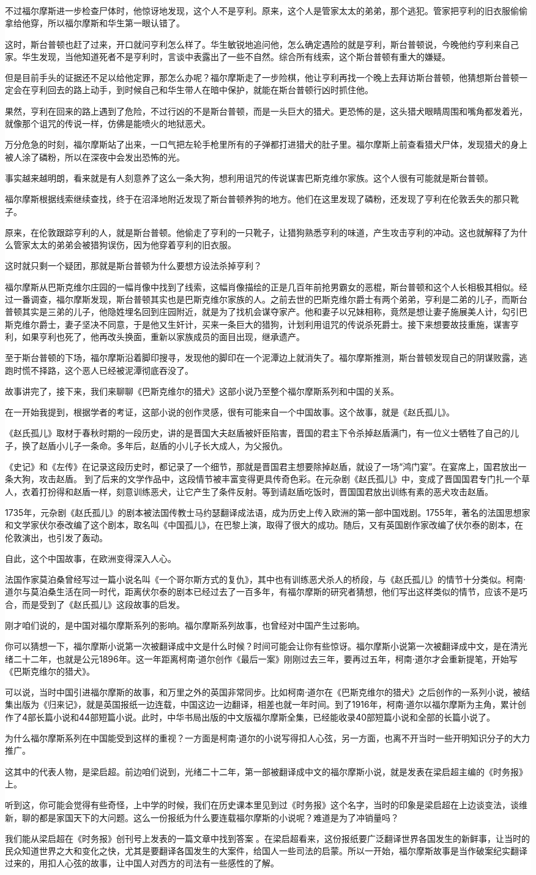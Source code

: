 不过福尔摩斯进一步检查尸体时，他惊讶地发现，这个人不是亨利。原来，这个人是管家太太的弟弟，那个逃犯。管家把亨利的旧衣服偷偷拿给他穿，所以福尔摩斯和华生第一眼认错了。

这时，斯台普顿也赶了过来，开口就问亨利怎么样了。华生敏锐地追问他，怎么确定遇险的就是亨利，斯台普顿说，今晚他约亨利来自己家。华生发现，当他知道死者不是亨利时，言谈中表露出了一些不自然。综合所有线索，这个斯台普顿有重大的嫌疑。

但是目前手头的证据还不足以给他定罪，那怎么办呢？福尔摩斯走了一步险棋，他让亨利再找一个晚上去拜访斯台普顿，他猜想斯台普顿一定会在亨利回去的路上动手，到时候自己和华生带人在暗中保护，就能在斯台普顿行凶时抓住他。

果然，亨利在回来的路上遇到了危险，不过行凶的不是斯台普顿，而是一头巨大的猎犬。更恐怖的是，这头猎犬眼睛周围和嘴角都发着光，就像那个诅咒的传说一样，仿佛是能喷火的地狱恶犬。

万分危急的时刻，福尔摩斯站了出来，一口气把左轮手枪里所有的子弹都打进猎犬的肚子里。福尔摩斯上前查看猎犬尸体，发现猎犬的身上被人涂了磷粉，所以在深夜中会发出恐怖的光。

事实越来越明朗，看来就是有人刻意养了这么一条大狗，想利用诅咒的传说谋害巴斯克维尔家族。这个人很有可能就是斯台普顿。

福尔摩斯根据线索继续查找，终于在沼泽地附近发现了斯台普顿养狗的地方。他们在这里发现了磷粉，还发现了亨利在伦敦丢失的那只靴子。

原来，在伦敦跟踪亨利的人，就是斯台普顿。他偷走了亨利的一只靴子，让猎狗熟悉亨利的味道，产生攻击亨利的冲动。这也就解释了为什么管家太太的弟弟会被猎狗误伤，因为他穿着亨利的旧衣服。

这时就只剩一个疑团，那就是斯台普顿为什么要想方设法杀掉亨利？

福尔摩斯从巴斯克维尔庄园的一幅肖像中找到了线索，这幅肖像描绘的正是几百年前抢男霸女的恶棍，斯台普顿和这个人长相极其相似。经过一番调查，福尔摩斯发现，斯台普顿其实也是巴斯克维尔家族的人。之前去世的巴斯克维尔爵士有两个弟弟，亨利是二弟的儿子，而斯台普顿其实是三弟的儿子，他隐姓埋名回到庄园附近，就是为了找机会谋夺家产。他和妻子以兄妹相称，竟然是想让妻子施展美人计，勾引巴斯克维尔爵士，妻子坚决不同意，于是他又生奸计，买来一条巨大的猎狗，计划利用诅咒的传说杀死爵士。接下来想要故技重施，谋害亨利，如果亨利也死了，他再改头换面，重新以家族成员的面目出现，继承遗产。

至于斯台普顿的下场，福尔摩斯沿着脚印搜寻，发现他的脚印在一个泥潭边上就消失了。福尔摩斯推测，斯台普顿发现自己的阴谋败露，逃跑时慌不择路，这个恶人已经被泥潭彻底吞没了。



故事讲完了，接下来，我们来聊聊《巴斯克维尔的猎犬》这部小说乃至整个福尔摩斯系列和中国的关系。

在一开始我提到，根据学者的考证，这部小说的创作灵感，很有可能来自一个中国故事。这个故事，就是《赵氏孤儿》。

《赵氏孤儿》取材于春秋时期的一段历史，讲的是晋国大夫赵盾被奸臣陷害，晋国的君主下令杀掉赵盾满门，有一位义士牺牲了自己的儿子，换了赵盾小儿子一条命。多年后，赵盾的小儿子长大成人，为父报仇。

《史记》和《左传》在记录这段历史时，都记录了一个细节，那就是晋国君主想要除掉赵盾，就设了一场“鸿门宴”。在宴席上，国君放出一条大狗，攻击赵盾。 到了后来的文学作品中，这段情节被丰富变得更具传奇色彩。在元杂剧《赵氏孤儿》中，变成了晋国国君专门扎一个草人，衣着打扮得和赵盾一样，刻意训练恶犬，让它产生了条件反射。等到请赵盾吃饭时，晋国国君放出训练有素的恶犬攻击赵盾。

1735年，元杂剧《赵氏孤儿》的剧本被法国传教士马约瑟翻译成法语，成为历史上传入欧洲的第一部中国戏剧。1755年，著名的法国思想家和文学家伏尔泰改编了这个剧本，取名叫《中国孤儿》，在巴黎上演，取得了很大的成功。随后，又有英国剧作家改编了伏尔泰的剧本，在伦敦演出，也引发了轰动。

自此，这个中国故事，在欧洲变得深入人心。

法国作家莫泊桑曾经写过一篇小说名叫《一个哥尔斯方式的复仇》，其中也有训练恶犬杀人的桥段，与《赵氏孤儿》的情节十分类似。柯南·道尔与莫泊桑生活在同一时代，距离伏尔泰的剧本已经过去了一百多年，有福尔摩斯的研究者猜想，他们写出这样类似的情节，应该不是巧合，而是受到了《赵氏孤儿》这段故事的启发。 

刚才咱们说的，是中国对福尔摩斯系列的影响。福尔摩斯系列故事，也曾经对中国产生过影响。

你可以猜想一下，福尔摩斯小说第一次被翻译成中文是什么时候？时间可能会让你有些惊讶。福尔摩斯小说第一次被翻译成中文，是在清光绪二十二年，也就是公元1896年。这一年距离柯南·道尔创作《最后一案》刚刚过去三年，要再过五年，柯南·道尔才会重新提笔，开始写《巴斯克维尔的猎犬》。

可以说，当时中国引进福尔摩斯的故事，和万里之外的英国非常同步。比如柯南·道尔在《巴斯克维尔的猎犬》之后创作的一系列小说，被结集出版为《归来记》，就是英国报纸一边连载，中国这边一边翻译，相差也就一年时间。到了1916年，柯南·道尔以福尔摩斯为主角，累计创作了4部长篇小说和44部短篇小说。此时，中华书局出版的中文版福尔摩斯全集，已经能收录40部短篇小说和全部的长篇小说了。

为什么福尔摩斯系列在中国能受到这样的重视？一方面是柯南·道尔的小说写得扣人心弦，另一方面，也离不开当时一些开明知识分子的大力推广。

这其中的代表人物，是梁启超。前边咱们说到，光绪二十二年，第一部被翻译成中文的福尔摩斯小说，就是发表在梁启超主编的《时务报》上。

听到这，你可能会觉得有些奇怪，上中学的时候，我们在历史课本里见到过《时务报》这个名字，当时的印象是梁启超在上边谈变法，谈维新，聊的都是家国天下的大问题。这么一份报纸为什么要连载福尔摩斯的小说呢？难道是为了冲销量吗？

我们能从梁启超在《时务报》创刊号上发表的一篇文章中找到答案 。在梁启超看来，这份报纸要广泛翻译世界各国发生的新鲜事，让当时的民众知道世界之大和变化之快，尤其是要翻译各国发生的大案件，给国人一些司法的启蒙。所以一开始，福尔摩斯故事是当作破案纪实翻译过来的，用扣人心弦的故事，让中国人对西方的司法有一些感性的了解。

